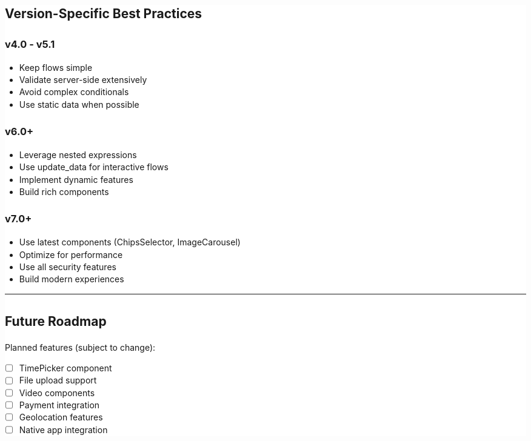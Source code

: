 
## Version-Specific Best Practices

### v4.0 - v5.1

- Keep flows simple
- Validate server-side extensively
- Avoid complex conditionals
- Use static data when possible

### v6.0+

- Leverage nested expressions
- Use update_data for interactive flows
- Implement dynamic features
- Build rich components

### v7.0+

- Use latest components (ChipsSelector, ImageCarousel)
- Optimize for performance
- Use all security features
- Build modern experiences

---

## Future Roadmap

Planned features (subject to change):

- [ ] TimePicker component
- [ ] File upload support
- [ ] Video components
- [ ] Payment integration
- [ ] Geolocation features
- [ ] Native app integration
